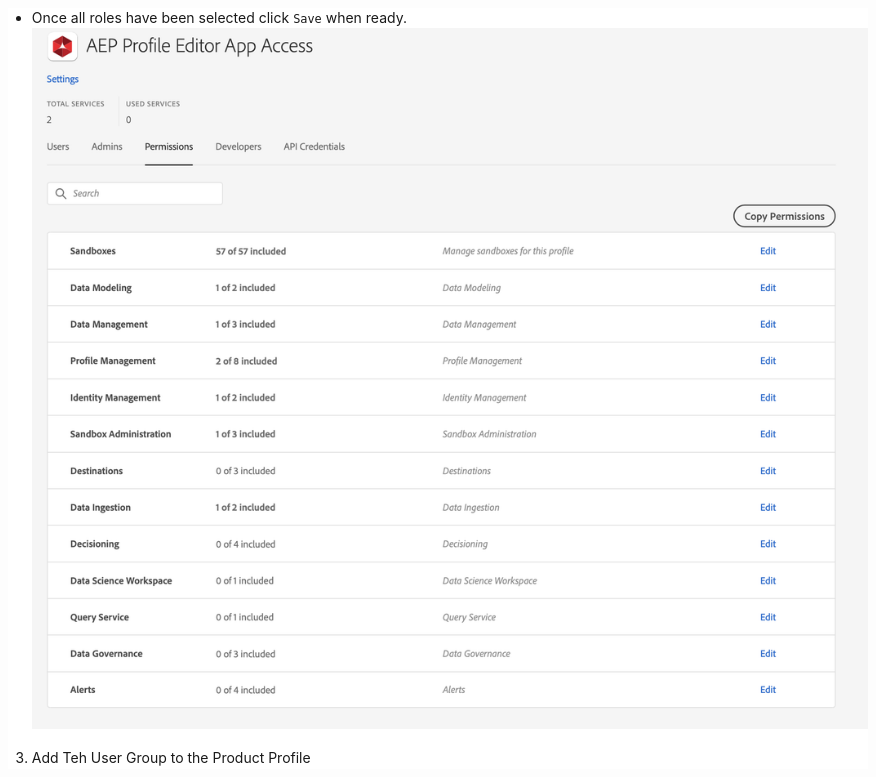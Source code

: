    - Once all roles have been selected click `Save` when ready.
     ![Admin AEP Product Profile Services](images/admin-aep-product-profile-end.png)

3. Add Teh User Group to the Product Profile
